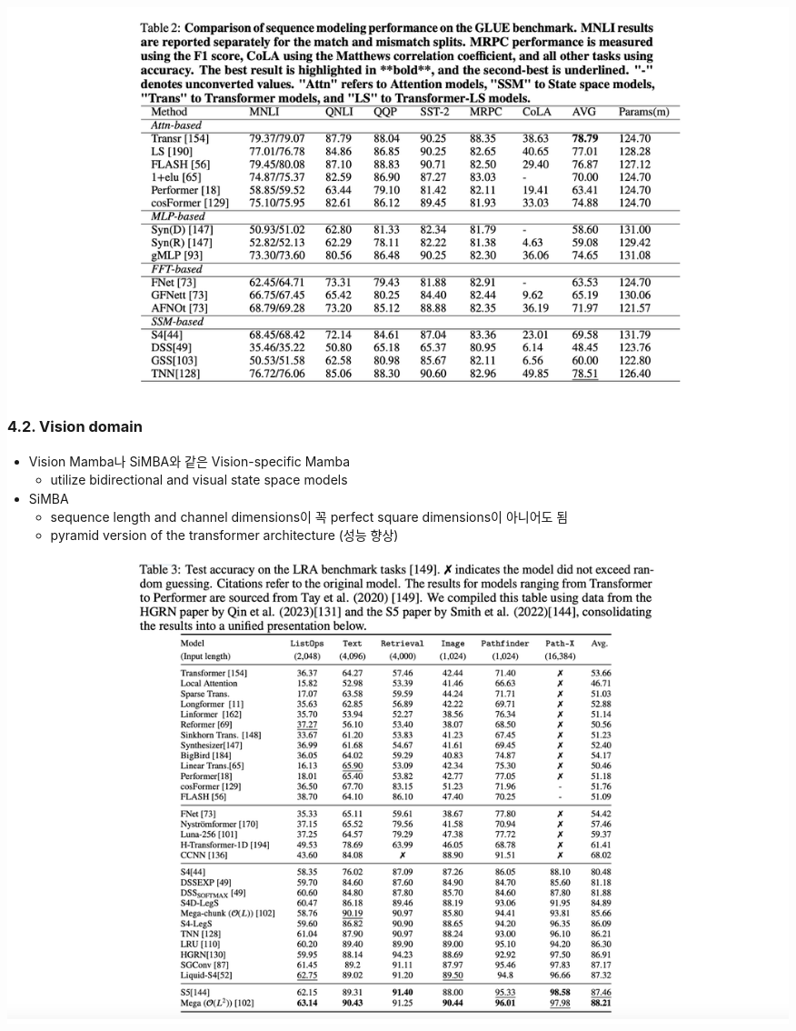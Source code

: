 ![그림1](/assets/img/Mamba/Mamba360/table2.png)

### 4.2. Vision domain

- Vision Mamba나 SiMBA와 같은 Vision-specific Mamba
  - utilize bidirectional and visual state space models
- SiMBA
  - sequence length and channel dimensions이 꼭 perfect square dimensions이 아니어도 됨
  - pyramid version of the transformer architecture (성능 향상)

![그림1](/assets/img/Mamba/Mamba360/table3.png)
